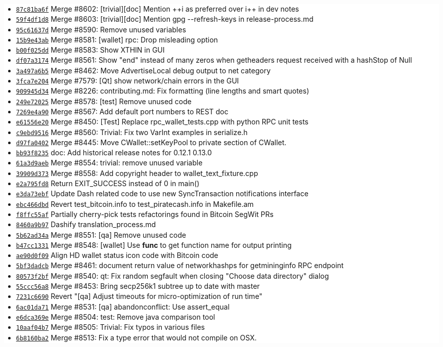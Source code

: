 - [`87c81ba6f`](https://github.com/dashpay/dash/commit/87c81ba6f) Merge #8602: [trivial][doc] Mention ++i as preferred over i++ in dev notes
- [`59f4df1d8`](https://github.com/dashpay/dash/commit/59f4df1d8) Merge #8603: [trivial][doc] Mention gpg --refresh-keys in release-process.md
- [`95c61637d`](https://github.com/dashpay/dash/commit/95c61637d) Merge #8590: Remove unused variables
- [`15b9e43ab`](https://github.com/dashpay/dash/commit/15b9e43ab) Merge #8581: [wallet] rpc: Drop misleading option
- [`b00f025dd`](https://github.com/dashpay/dash/commit/b00f025dd) Merge #8583: Show XTHIN in GUI
- [`df07a3174`](https://github.com/dashpay/dash/commit/df07a3174) Merge #8561: Show "end" instead of many zeros when getheaders request received with a hashStop of Null
- [`3a497a6b5`](https://github.com/dashpay/dash/commit/3a497a6b5) Merge #8462: Move AdvertiseLocal debug output to net category
- [`3fca7e204`](https://github.com/dashpay/dash/commit/3fca7e204) Merge #7579: [Qt] show network/chain errors in the GUI
- [`909945d34`](https://github.com/dashpay/dash/commit/909945d34) Merge #8226: contributing.md: Fix formatting (line lengths and smart quotes)
- [`249e72025`](https://github.com/dashpay/dash/commit/249e72025) Merge #8578: [test] Remove unused code
- [`7269e4a90`](https://github.com/dashpay/dash/commit/7269e4a90) Merge #8567: Add default port numbers to REST doc
- [`e61556e20`](https://github.com/dashpay/dash/commit/e61556e20) Merge #8450: [Test] Replace rpc_wallet_tests.cpp with python RPC unit tests
- [`c9ebd9516`](https://github.com/dashpay/dash/commit/c9ebd9516) Merge #8560: Trivial: Fix two VarInt examples in serialize.h
- [`d97fa0402`](https://github.com/dashpay/dash/commit/d97fa0402) Merge #8445: Move CWallet::setKeyPool to private section of CWallet.
- [`bb93f8235`](https://github.com/dashpay/dash/commit/bb93f8235) doc: Add historical release notes for 0.12.1 0.13.0
- [`61a3d9aeb`](https://github.com/dashpay/dash/commit/61a3d9aeb) Merge #8554: trivial: remove unused variable
- [`39909d373`](https://github.com/dashpay/dash/commit/39909d373) Merge #8558: Add copyright header to wallet_text_fixture.cpp
- [`e2a795fd8`](https://github.com/dashpay/dash/commit/e2a795fd8) Return EXIT_SUCCESS instead of 0 in main()
- [`e3da73ebf`](https://github.com/dashpay/dash/commit/e3da73ebf) Update Dash related code to use new SyncTransaction notifications interface
- [`ebc466dbd`](https://github.com/dashpay/dash/commit/ebc466dbd) Revert test_bitcoin.info to test_piratecash.info in Makefile.am
- [`f8ffc55af`](https://github.com/dashpay/dash/commit/f8ffc55af) Partially cherry-pick tests refactorings found in Bitcoin SegWit PRs
- [`8460a9b97`](https://github.com/dashpay/dash/commit/8460a9b97) Dashify translation_process.md
- [`5b62ad34a`](https://github.com/dashpay/dash/commit/5b62ad34a) Merge #8551: [qa] Remove unused code
- [`b47cc1331`](https://github.com/dashpay/dash/commit/b47cc1331) Merge #8548: [wallet]  Use __func__ to get function name for output printing
- [`ae90d0f09`](https://github.com/dashpay/dash/commit/ae90d0f09) Align HD wallet status icon code with Bitcoin code
- [`5bf3dadcb`](https://github.com/dashpay/dash/commit/5bf3dadcb) Merge #8461: document return value of networkhashps for getmininginfo RPC endpoint
- [`80573f2bf`](https://github.com/dashpay/dash/commit/80573f2bf) Merge #8540: qt: Fix random segfault when closing "Choose data directory" dialog
- [`55ccc56a8`](https://github.com/dashpay/dash/commit/55ccc56a8) Merge #8453: Bring secp256k1 subtree up to date with master
- [`7231c6690`](https://github.com/dashpay/dash/commit/7231c6690) Revert "[qa] Adjust timeouts for micro-optimization of run time"
- [`6ac01da71`](https://github.com/dashpay/dash/commit/6ac01da71) Merge #8531: [qa] abandonconflict: Use assert_equal
- [`e6dca369e`](https://github.com/dashpay/dash/commit/e6dca369e) Merge #8504: test: Remove java comparison tool
- [`10aaf04b7`](https://github.com/dashpay/dash/commit/10aaf04b7) Merge #8505: Trivial: Fix typos in various files
- [`6b8160ba2`](https://github.com/dashpay/dash/commit/6b8160ba2) Merge #8513: Fix a type error that would not compile on OSX.